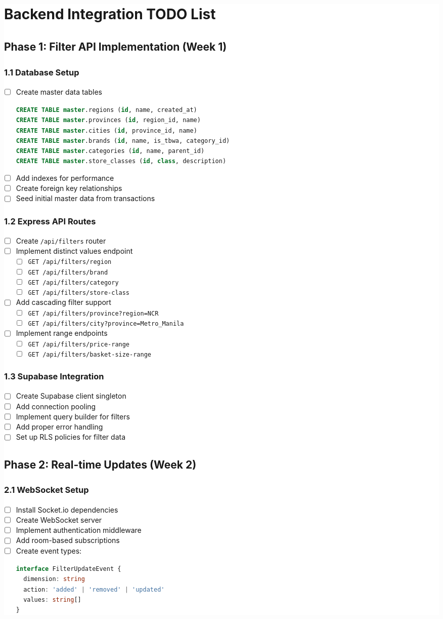 # Backend Integration TODO List

## Phase 1: Filter API Implementation (Week 1)

### 1.1 Database Setup
- [ ] Create master data tables
  ```sql
  CREATE TABLE master.regions (id, name, created_at)
  CREATE TABLE master.provinces (id, region_id, name)
  CREATE TABLE master.cities (id, province_id, name)
  CREATE TABLE master.brands (id, name, is_tbwa, category_id)
  CREATE TABLE master.categories (id, name, parent_id)
  CREATE TABLE master.store_classes (id, class, description)
  ```
- [ ] Add indexes for performance
- [ ] Create foreign key relationships
- [ ] Seed initial master data from transactions

### 1.2 Express API Routes
- [ ] Create `/api/filters` router
- [ ] Implement distinct values endpoint
  - [ ] `GET /api/filters/region`
  - [ ] `GET /api/filters/brand`
  - [ ] `GET /api/filters/category`
  - [ ] `GET /api/filters/store-class`
- [ ] Add cascading filter support
  - [ ] `GET /api/filters/province?region=NCR`
  - [ ] `GET /api/filters/city?province=Metro_Manila`
- [ ] Implement range endpoints
  - [ ] `GET /api/filters/price-range`
  - [ ] `GET /api/filters/basket-size-range`

### 1.3 Supabase Integration
- [ ] Create Supabase client singleton
- [ ] Add connection pooling
- [ ] Implement query builder for filters
- [ ] Add proper error handling
- [ ] Set up RLS policies for filter data

## Phase 2: Real-time Updates (Week 2)

### 2.1 WebSocket Setup
- [ ] Install Socket.io dependencies
- [ ] Create WebSocket server
- [ ] Implement authentication middleware
- [ ] Add room-based subscriptions
- [ ] Create event types:
  ```typescript
  interface FilterUpdateEvent {
    dimension: string
    action: 'added' | 'removed' | 'updated'
    values: string[]
  }
  ```
